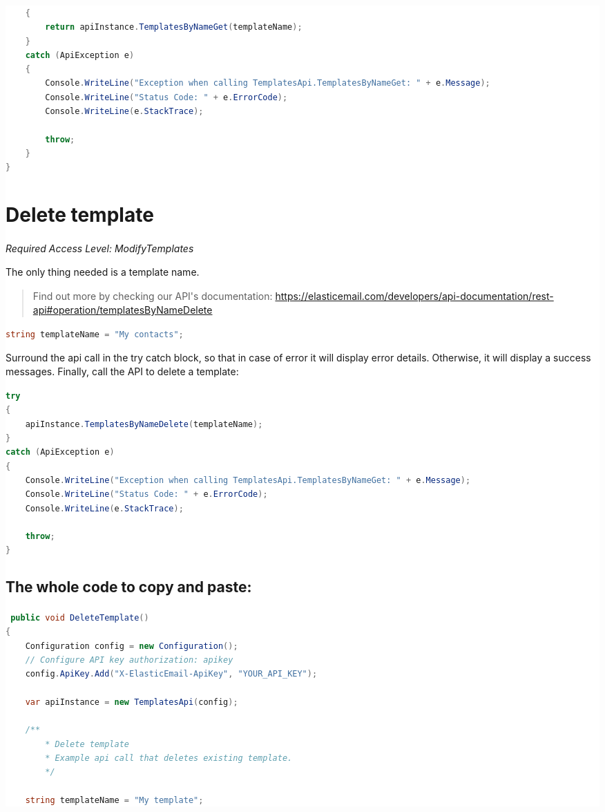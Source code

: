 ```cs
    {
        return apiInstance.TemplatesByNameGet(templateName);
    }
    catch (ApiException e)
    {
        Console.WriteLine("Exception when calling TemplatesApi.TemplatesByNameGet: " + e.Message);
        Console.WriteLine("Status Code: " + e.ErrorCode);
        Console.WriteLine(e.StackTrace);

        throw;
    }
}
```

# Delete template

*Required Access Level: ModifyTemplates*

The only thing needed is a template name.

> Find out more by checking our API's documentation: https://elasticemail.com/developers/api-documentation/rest-api#operation/templatesByNameDelete

```cs
string templateName = "My contacts";
```

Surround the api call in the try catch block, so that in case of error it will display error details.
Otherwise, it will display a success messages.
Finally, call the API to delete a template:

```cs
try
{
    apiInstance.TemplatesByNameDelete(templateName);
}
catch (ApiException e)
{
    Console.WriteLine("Exception when calling TemplatesApi.TemplatesByNameGet: " + e.Message);
    Console.WriteLine("Status Code: " + e.ErrorCode);
    Console.WriteLine(e.StackTrace);

    throw;
}
```

## The whole code to copy and paste:

```cs
 public void DeleteTemplate()
{
    Configuration config = new Configuration();
    // Configure API key authorization: apikey
    config.ApiKey.Add("X-ElasticEmail-ApiKey", "YOUR_API_KEY");

    var apiInstance = new TemplatesApi(config);

    /**
        * Delete template
        * Example api call that deletes existing template.
        */

    string templateName = "My template";

```